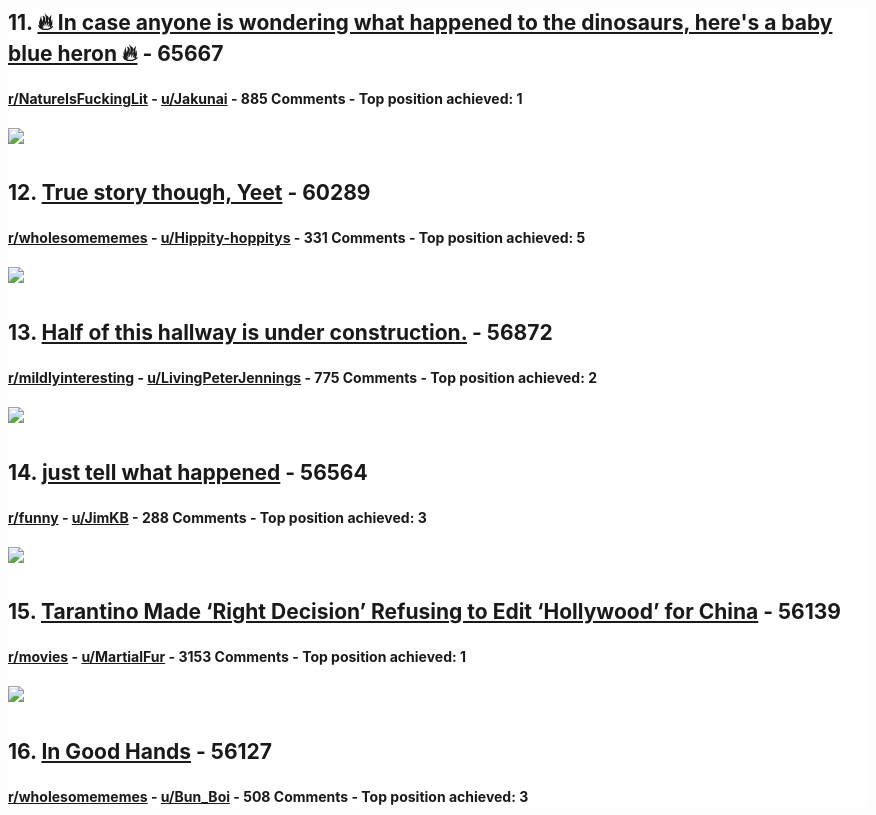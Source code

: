 ## 11. [🔥 In case anyone is wondering what happened to the dinosaurs, here's a baby blue heron 🔥](http://reddit.com/r/NatureIsFuckingLit/comments/ep434t/in_case_anyone_is_wondering_what_happened_to_the/) - 65667
#### [r/NatureIsFuckingLit](http://reddit.com/r/NatureIsFuckingLit) - [u/Jakunai](http://reddit.com/u/Jakunai) - 885 Comments - Top position achieved: 1

<a href="https://i.imgur.com/ceNcjgT.jpg"><img src="https://b.thumbs.redditmedia.com/g3MIr4ohXLSe6O7bNjc8ThGONnr8MpLewvS32VXwgUY.jpg"></img></a>

## 12. [True story though, Yeet](http://reddit.com/r/wholesomememes/comments/ep1mml/true_story_though_yeet/) - 60289
#### [r/wholesomememes](http://reddit.com/r/wholesomememes) - [u/Hippity-hoppitys](http://reddit.com/u/Hippity-hoppitys) - 331 Comments - Top position achieved: 5

<a href="https://i.redd.it/yrdvwxaeqxa41.jpg"><img src="https://a.thumbs.redditmedia.com/tDxX0sungX2_n9HKUv3ftIl6bquPMw5zDiTS7ddn1e0.jpg"></img></a>

## 13. [Half of this hallway is under construction.](http://reddit.com/r/mildlyinteresting/comments/ep74d9/half_of_this_hallway_is_under_construction/) - 56872
#### [r/mildlyinteresting](http://reddit.com/r/mildlyinteresting) - [u/LivingPeterJennings](http://reddit.com/u/LivingPeterJennings) - 775 Comments - Top position achieved: 2

<a href="https://i.redd.it/0yzkqaayvza41.jpg"><img src="https://b.thumbs.redditmedia.com/pYZvrvgB4t0Ltszsk-HQrmXdCO8yX4T_vrgEVfWmlas.jpg"></img></a>

## 14. [just tell what happened](http://reddit.com/r/funny/comments/ep1rr7/just_tell_what_happened/) - 56564
#### [r/funny](http://reddit.com/r/funny) - [u/JimKB](http://reddit.com/u/JimKB) - 288 Comments - Top position achieved: 3

<a href="https://i.imgur.com/cyBZWSe.jpg"><img src="https://a.thumbs.redditmedia.com/MmM_O2vBOoxkF98PvcZk8e_26c9OajHy5dywAQjHfo8.jpg"></img></a>

## 15. [Tarantino Made ‘Right Decision’ Refusing to Edit ‘Hollywood’ for China](http://reddit.com/r/movies/comments/ep31zi/tarantino_made_right_decision_refusing_to_edit/) - 56139
#### [r/movies](http://reddit.com/r/movies) - [u/MartialFur](http://reddit.com/u/MartialFur) - 3153 Comments - Top position achieved: 1

<a href="https://www.indiewire.com/2020/01/sony-tarantino-edit-hollywood-china-1202203105/"><img src="https://b.thumbs.redditmedia.com/rKVaeyXtIsNVeRDGBLXXFLo0tIsnIQ2JN1l-HTbX5Ng.jpg"></img></a>

## 16. [In Good Hands](http://reddit.com/r/wholesomememes/comments/epa68l/in_good_hands/) - 56127
#### [r/wholesomememes](http://reddit.com/r/wholesomememes) - [u/Bun_Boi](http://reddit.com/u/Bun_Boi) - 508 Comments - Top position achieved: 3
